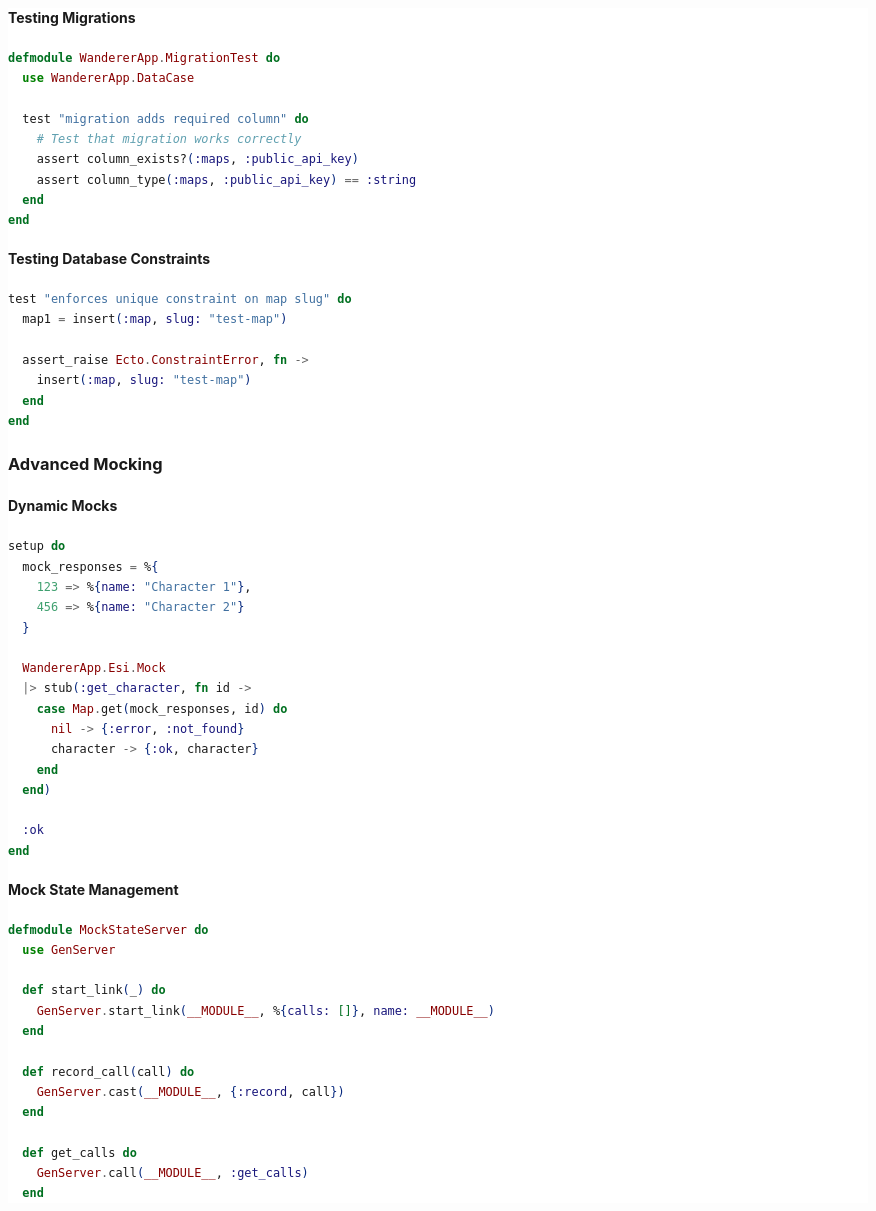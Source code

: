 #### Testing Migrations

```elixir
defmodule WandererApp.MigrationTest do
  use WandererApp.DataCase
  
  test "migration adds required column" do
    # Test that migration works correctly
    assert column_exists?(:maps, :public_api_key)
    assert column_type(:maps, :public_api_key) == :string
  end
end
```

#### Testing Database Constraints

```elixir
test "enforces unique constraint on map slug" do
  map1 = insert(:map, slug: "test-map")
  
  assert_raise Ecto.ConstraintError, fn ->
    insert(:map, slug: "test-map")
  end
end
```

### Advanced Mocking

#### Dynamic Mocks

```elixir
setup do
  mock_responses = %{
    123 => %{name: "Character 1"},
    456 => %{name: "Character 2"}
  }
  
  WandererApp.Esi.Mock
  |> stub(:get_character, fn id ->
    case Map.get(mock_responses, id) do
      nil -> {:error, :not_found}
      character -> {:ok, character}
    end
  end)
  
  :ok
end
```

#### Mock State Management

```elixir
defmodule MockStateServer do
  use GenServer
  
  def start_link(_) do
    GenServer.start_link(__MODULE__, %{calls: []}, name: __MODULE__)
  end
  
  def record_call(call) do
    GenServer.cast(__MODULE__, {:record, call})
  end
  
  def get_calls do
    GenServer.call(__MODULE__, :get_calls)
  end
```